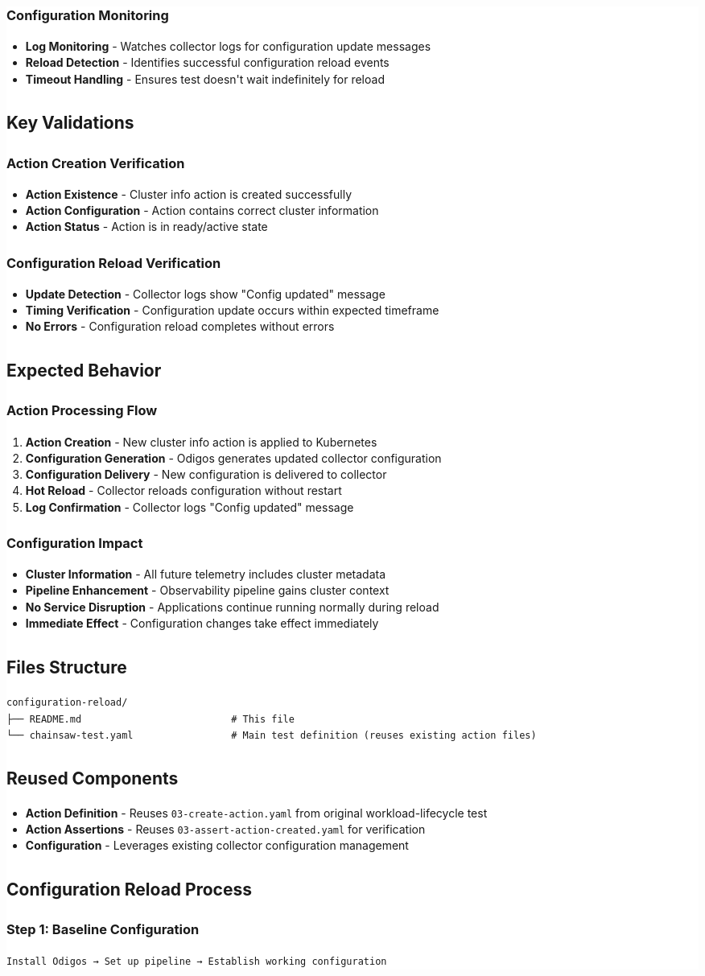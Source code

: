 ### Configuration Monitoring
- **Log Monitoring** - Watches collector logs for configuration update messages
- **Reload Detection** - Identifies successful configuration reload events
- **Timeout Handling** - Ensures test doesn't wait indefinitely for reload

## Key Validations

### Action Creation Verification
- **Action Existence** - Cluster info action is created successfully
- **Action Configuration** - Action contains correct cluster information
- **Action Status** - Action is in ready/active state

### Configuration Reload Verification
- **Update Detection** - Collector logs show "Config updated" message
- **Timing Verification** - Configuration update occurs within expected timeframe
- **No Errors** - Configuration reload completes without errors

## Expected Behavior

### Action Processing Flow
1. **Action Creation** - New cluster info action is applied to Kubernetes
2. **Configuration Generation** - Odigos generates updated collector configuration
3. **Configuration Delivery** - New configuration is delivered to collector
4. **Hot Reload** - Collector reloads configuration without restart
5. **Log Confirmation** - Collector logs "Config updated" message

### Configuration Impact
- **Cluster Information** - All future telemetry includes cluster metadata
- **Pipeline Enhancement** - Observability pipeline gains cluster context
- **No Service Disruption** - Applications continue running normally during reload
- **Immediate Effect** - Configuration changes take effect immediately

## Files Structure
```
configuration-reload/
├── README.md                          # This file
└── chainsaw-test.yaml                 # Main test definition (reuses existing action files)
```

## Reused Components
- **Action Definition** - Reuses `03-create-action.yaml` from original workload-lifecycle test
- **Action Assertions** - Reuses `03-assert-action-created.yaml` for verification
- **Configuration** - Leverages existing collector configuration management

## Configuration Reload Process

### Step 1: Baseline Configuration
```
Install Odigos → Set up pipeline → Establish working configuration
```
